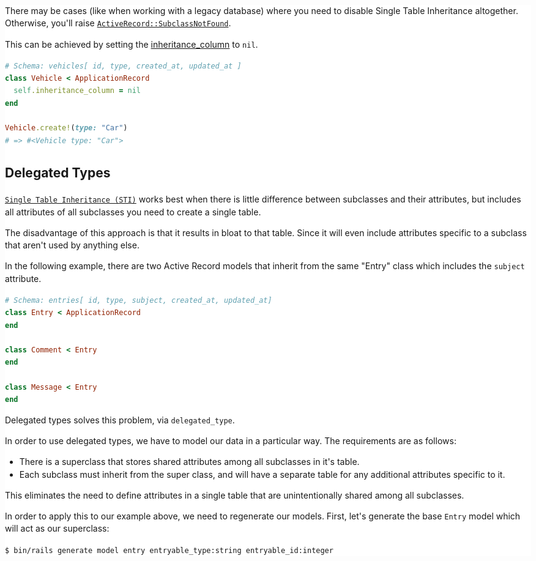 There may be cases (like when working with a legacy database) where you need to
disable Single Table Inheritance altogether. Otherwise, you'll raise
[`ActiveRecord::SubclassNotFound`][].

This can be achieved by setting the [inheritance_column][] to `nil`.

```ruby
# Schema: vehicles[ id, type, created_at, updated_at ]
class Vehicle < ApplicationRecord
  self.inheritance_column = nil
end

Vehicle.create!(type: "Car")
# => #<Vehicle type: "Car">
```

[inheritance_column]: https://api.rubyonrails.org/classes/ActiveRecord/ModelSchema.html#method-c-inheritance_column
[`ActiveRecord::SubclassNotFound`]: https://api.rubyonrails.org/classes/ActiveRecord/SubclassNotFound.html

Delegated Types
----------------

[`Single Table Inheritance (STI)`](#single-table-inheritance-sti) works best when there is little difference between subclasses and their attributes, but includes all attributes of all subclasses you need to create a single table.

The disadvantage of this approach is that it results in bloat to that table. Since it will even include attributes specific to a subclass that aren't used by anything else.

In the following example, there are two Active Record models that inherit from the same "Entry" class which includes the `subject` attribute.

```ruby
# Schema: entries[ id, type, subject, created_at, updated_at]
class Entry < ApplicationRecord
end

class Comment < Entry
end

class Message < Entry
end
```

Delegated types solves this problem, via `delegated_type`.

In order to use delegated types, we have to model our data in a particular way. The requirements are as follows:

* There is a superclass that stores shared attributes among all subclasses in it's table.
* Each subclass must inherit from the super class, and will have a separate table for any additional attributes specific to it.

This eliminates the need to define attributes in a single table that are unintentionally shared among all subclasses.

In order to apply this to our example above, we need to regenerate our models.
First, let's generate the base `Entry` model which will act as our superclass:

```bash
$ bin/rails generate model entry entryable_type:string entryable_id:integer
```


[`belongs_to`]: https://api.rubyonrails.org/classes/ActiveRecord/Associations/ClassMethods.html#method-i-belongs_to
[`has_and_belongs_to_many`]: https://api.rubyonrails.org/classes/ActiveRecord/Associations/ClassMethods.html#method-i-has_and_belongs_to_many
[`has_many`]: https://api.rubyonrails.org/classes/ActiveRecord/Associations/ClassMethods.html#method-i-has_many
[`has_one`]: https://api.rubyonrails.org/classes/ActiveRecord/Associations/ClassMethods.html#method-i-has_one
[connection.add_reference]: https://api.rubyonrails.org/classes/ActiveRecord/ConnectionAdapters/SchemaStatements.html#method-i-add_reference
[foreign_keys]: active_record_migrations.html#foreign-keys
[`config.active_record.automatic_scope_inversing`]: configuring.html#config-active-record-automatic-scope-inversing
[`reset_counters`]: https://api.rubyonrails.org/classes/ActiveRecord/CounterCache/ClassMethods.html#method-i-reset_counters
[`collection<<`]: https://api.rubyonrails.org/classes/ActiveRecord/Associations/CollectionProxy.html#method-i-3C-3C
[`collection.build`]: https://api.rubyonrails.org/classes/ActiveRecord/Associations/CollectionProxy.html#method-i-build
[`collection.clear`]: https://api.rubyonrails.org/classes/ActiveRecord/Associations/CollectionProxy.html#method-i-clear
[`collection.create`]: https://api.rubyonrails.org/classes/ActiveRecord/Associations/CollectionProxy.html#method-i-create
[`collection.create!`]: https://api.rubyonrails.org/classes/ActiveRecord/Associations/CollectionProxy.html#method-i-create-21
[`collection.delete`]: https://api.rubyonrails.org/classes/ActiveRecord/Associations/CollectionProxy.html#method-i-delete
[`collection.destroy`]: https://api.rubyonrails.org/classes/ActiveRecord/Associations/CollectionProxy.html#method-i-destroy
[`collection.empty?`]: https://api.rubyonrails.org/classes/ActiveRecord/Associations/CollectionProxy.html#method-i-empty-3F
[`collection.exists?`]: https://api.rubyonrails.org/classes/ActiveRecord/FinderMethods.html#method-i-exists-3F
[`collection.find`]: https://api.rubyonrails.org/classes/ActiveRecord/Associations/CollectionProxy.html#method-i-find
[`collection.reload`]: https://api.rubyonrails.org/classes/ActiveRecord/Associations/CollectionProxy.html#method-i-reload
[`collection.size`]: https://api.rubyonrails.org/classes/ActiveRecord/Associations/CollectionProxy.html#method-i-size
[`collection.where`]: https://api.rubyonrails.org/classes/ActiveRecord/QueryMethods.html#method-i-where